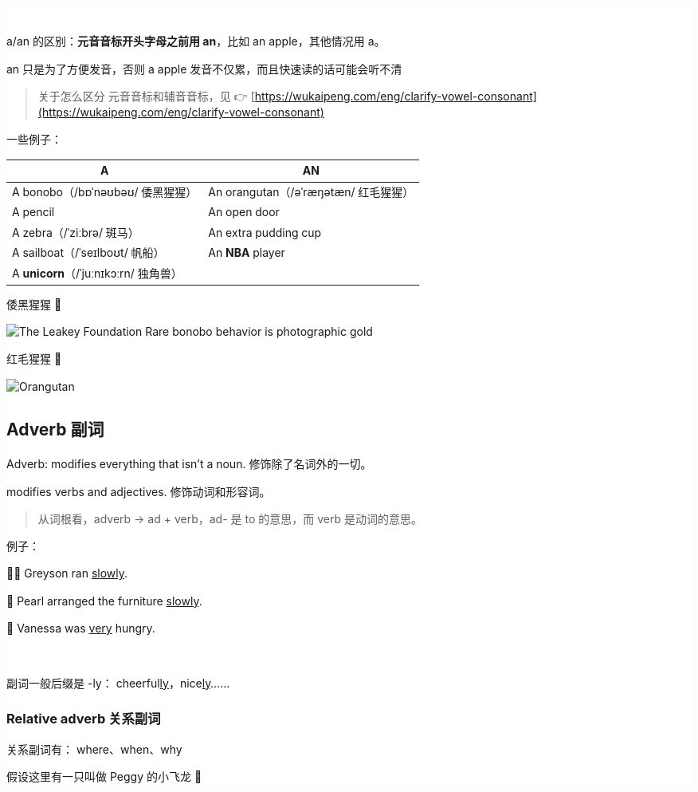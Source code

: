 <br />

a/an 的区别：**元音音标开头字母之前用 an**，比如 an apple，其他情况用 a。

an 只是为了方便发音，否则 a apple 发音不仅累，而且快速读的话可能会听不清

> 关于怎么区分 元音音标和辅音音标，见 👉 [https://wukaipeng.com/eng/clarify-vowel-consonant](https://wukaipeng.com/eng/clarify-vowel-consonant)

一些例子：

| A                                     | AN                                   |
| ------------------------------------- | ------------------------------------ |
| A bonobo（/bɒˈnəʊbəʊ/ 倭黑猩猩）      | An orangutan（/əˈræŋətæn/ 红毛猩猩） |
| A pencil                              | An open door                         |
| A zebra（/ˈziːbrə/ 斑马）             | An extra pudding cup                 |
| A sailboat（/ˈseɪlboʊt/ 帆船）        | An **NBA** player                    |
| A **unicorn**（/ˈjuːnɪkɔːrn/ 独角兽） |                                      |



倭黑猩猩 🦍

![The Leakey Foundation Rare bonobo behavior is photographic gold](http://img.wukaipeng.com/2023/0925-073554-%C2%A9-Christian-Ziegler-Wildlife-Photographer-of-the-Year-low-res-683x1024.jpg)

红毛猩猩 🦧

![Orangutan](http://img.wukaipeng.com/2023/0925-075916-1o3iawhhf7_sumatran_orangutan_8.6.2012_Hero_and_Circle_image_XL_257636.jpg)

## Adverb 副词

Adverb: modifies everything that isn’t a noun. 修饰除了名词外的一切。

modifies verbs and adjectives. 修饰动词和形容词。

> 从词根看，adverb → ad + verb，ad- 是 to 的意思，而 verb 是动词的意思。

例子：

🏃‍♂️ Greyson ran <u>slowly</u>.

🚚 Pearl arranged the furniture <u>slowly</u>.

🍔 Vanessa was <u>very</u> hungry.

<br />

副词一般后缀是 -ly： cheerful<u>ly</u>，nice<u>ly</u>……



### Relative adverb 关系副词

关系副词有： where、when、why

假设这里有一只叫做 Peggy 的小飞龙 🐉

